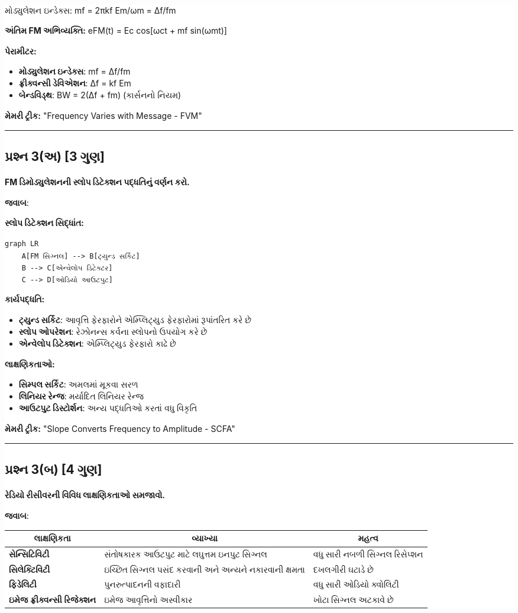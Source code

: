 મોડ્યુલેશન ઇન્ડેક્સ: mf = 2πkf Em/ωm = Δf/fm

**અંતિમ FM અભિવ્યક્તિ:**
eFM(t) = Ec cos[ωct + mf sin(ωmt)]

**પેરામીટર:**

- **મોડ્યુલેશન ઇન્ડેક્સ**: mf = Δf/fm
- **ફ્રીક્વન્સી ડેવિએશન**: Δf = kf Em
- **બેન્ડવિડ્થ**: BW = 2(Δf + fm) (કાર્સનનો નિયમ)

**મેમરી ટ્રીક:** "Frequency Varies with Message - FVM"

---

## પ્રશ્ન 3(અ) [3 ગુણ]

**FM ડિમોડ્યુલેશનની સ્લોપ ડિટેક્શન પદ્ધતિનું વર્ણન કરો.**

**જવાબ**:

**સ્લોપ ડિટેક્શન સિદ્ધાંત:**

```mermaid
graph LR
    A[FM સિગ્નલ] --> B[ટ્યુન્ડ સર્કિટ]
    B --> C[એન્વેલોપ ડિટેક્ટર]
    C --> D[ઓડિયો આઉટપુટ]
```

**કાર્યપદ્ધતિ:**

- **ટ્યુન્ડ સર્કિટ**: આવૃત્તિ ફેરફારોને એમ્પ્લિટ્યુડ ફેરફારોમાં રૂપાંતરિત કરે છે
- **સ્લોપ ઓપરેશન**: રેઝોનન્સ કર્વના સ્લોપનો ઉપયોગ કરે છે
- **એન્વેલોપ ડિટેક્શન**: એમ્પ્લિટ્યુડ ફેરફારો કાઢે છે

**લાક્ષણિકતાઓ:**

- **સિમ્પલ સર્કિટ**: અમલમાં મૂકવા સરળ
- **લિનિયર રેન્જ**: મર્યાદિત લિનિયર રેન્જ
- **આઉટપુટ ડિસ્ટોર્શન**: અન્ય પદ્ધતિઓ કરતાં વધુ વિકૃતિ

**મેમરી ટ્રીક:** "Slope Converts Frequency to Amplitude - SCFA"

---

## પ્રશ્ન 3(બ) [4 ગુણ]

**રેડિયો રીસીવરની વિવિધ લાક્ષણિકતાઓ સમજાવો.**

**જવાબ**:

| લાક્ષણિકતા | વ્યાખ્યા | મહત્વ |
|----------------|------------|------------|
| **સેન્સિટિવિટી** | સંતોષકારક આઉટપુટ માટે લઘુત્તમ ઇનપુટ સિગ્નલ | વધુ સારી નબળી સિગ્નલ રિસેપ્શન |
| **સિલેક્ટિવિટી** | ઇચ્છિત સિગ્નલ પસંદ કરવાની અને અન્યને નકારવાની ક્ષમતા | દખલગીરી ઘટાડે છે |
| **ફિડેલિટી** | પુનરુત્પાદનની વફાદારી | વધુ સારી ઓડિયો ક્વોલિટી |
| **ઇમેજ ફ્રીક્વન્સી રિજેક્શન** | ઇમેજ આવૃત્તિનો અસ્વીકાર | ખોટા સિગ્નલ અટકાવે છે |
